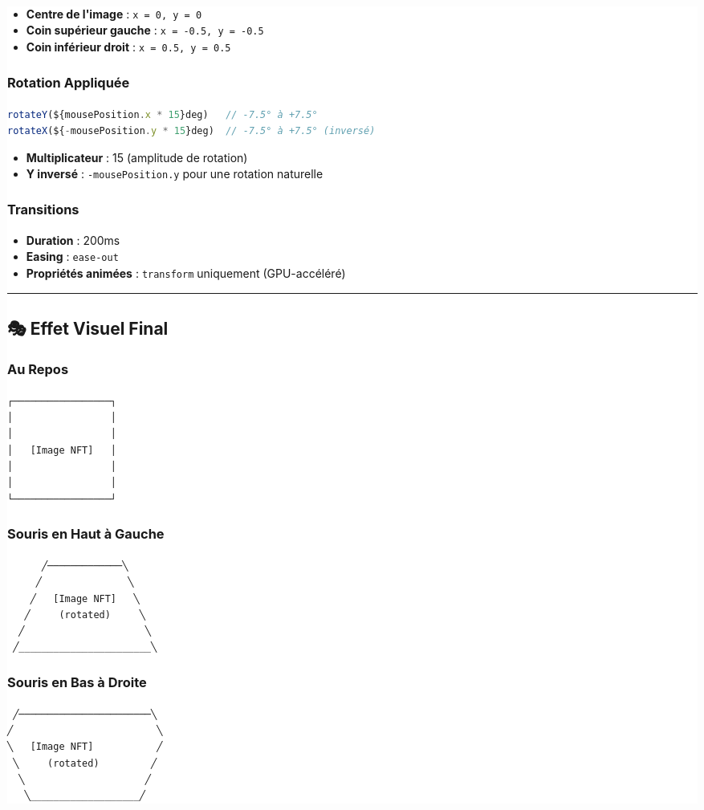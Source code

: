 - **Centre de l'image** : `x = 0, y = 0`
- **Coin supérieur gauche** : `x = -0.5, y = -0.5`
- **Coin inférieur droit** : `x = 0.5, y = 0.5`

### Rotation Appliquée

```typescript
rotateY(${mousePosition.x * 15}deg)   // -7.5° à +7.5°
rotateX(${-mousePosition.y * 15}deg)  // -7.5° à +7.5° (inversé)
```

- **Multiplicateur** : 15 (amplitude de rotation)
- **Y inversé** : `-mousePosition.y` pour une rotation naturelle

### Transitions

- **Duration** : 200ms
- **Easing** : `ease-out`
- **Propriétés animées** : `transform` uniquement (GPU-accéléré)

---

## 🎭 Effet Visuel Final

### Au Repos
```
┌─────────────────┐
│                 │
│                 │
│   [Image NFT]   │
│                 │
│                 │
└─────────────────┘
```

### Souris en Haut à Gauche
```
      ╱─────────────╲
     ╱               ╲
    ╱   [Image NFT]   ╲
   ╱     (rotated)     ╲
  ╱                     ╲
 ╱_______________________╲
```

### Souris en Bas à Droite
```
 ╱───────────────────────╲
╱                         ╲
╲   [Image NFT]           ╱
 ╲     (rotated)         ╱
  ╲                     ╱
   ╲___________________╱
```
